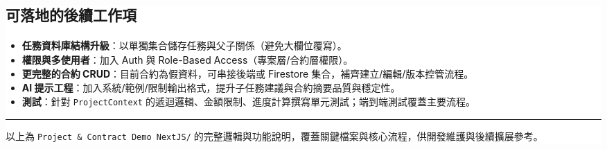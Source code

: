 ## 可落地的後續工作項
- **任務資料庫結構升級**：以單獨集合儲存任務與父子關係（避免大欄位覆寫）。
- **權限與多使用者**：加入 Auth 與 Role-Based Access（專案層/合約層權限）。
- **更完整的合約 CRUD**：目前合約為假資料，可串接後端或 Firestore 集合，補齊建立/編輯/版本控管流程。
- **AI 提示工程**：加入系統/範例/限制輸出格式，提升子任務建議與合約摘要品質與穩定性。
- **測試**：針對 `ProjectContext` 的遞迴邏輯、金額限制、進度計算撰寫單元測試；端到端測試覆蓋主要流程。

---
以上為 `Project & Contract Demo NextJS/` 的完整邏輯與功能說明，覆蓋關鍵檔案與核心流程，供開發維護與後續擴展參考。


